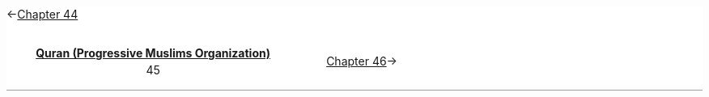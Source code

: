 <span id="headerprevious" class="searchaux">←[Chapter
44](/wiki/Quran_\(Progressive_Muslims_Organization\)/44 "Quran (Progressive Muslims Organization)/44")</span>

</div>

<div class="gen_header_title" style="display:table-cell; text-align:center; width:60%;">

**<span id="header_title_text">[Quran (Progressive Muslims
Organization)](/wiki/Quran_\(Progressive_Muslims_Organization\) "Quran (Progressive Muslims Organization)")</span>**  
<span id="header_section_text">45</span>

</div>

<div class="gen_header_forelink searchaux" style="display:table-cell; text-align:right; vertical-align:middle; width:20%;">

<span id="headernext" class="searchaux">[Chapter
46](/wiki/Quran_\(Progressive_Muslims_Organization\)/46 "Quran (Progressive Muslims Organization)/46")→</span>

</div>

</div>

</div>

</div>

<div id="navigationNotes" class="header_notes searchaux" style="display:table; border-collapse:collapse; border-spacing:0px 0px; empty-cells:hide; border-bottom:1px solid #A0A0A0; font-size:0.90em; line-height:1.4; margin:0px auto 4px auto; width:100%;">

<div style="display:table-row-group; background-color:#FAFAFF;">

<div style="display:table-row;">

<div class="searchaux" style="display:table-cell;">

</div>

</div>

</div>

</div>

<div id="ws-data" class="ws-noexport" style="display:none; speak:none;">

<span id="ws-article-id">58045</span><span id="ws-title">[Quran
(Progressive Muslims
Organization)](/wiki/Quran_\(Progressive_Muslims_Organization\) "Quran (Progressive Muslims Organization)")
— *45*</span>

</div>

</div>

<div id="toc" class="toc" role="navigation" data-aria-labelledby="mw-toc-heading">
